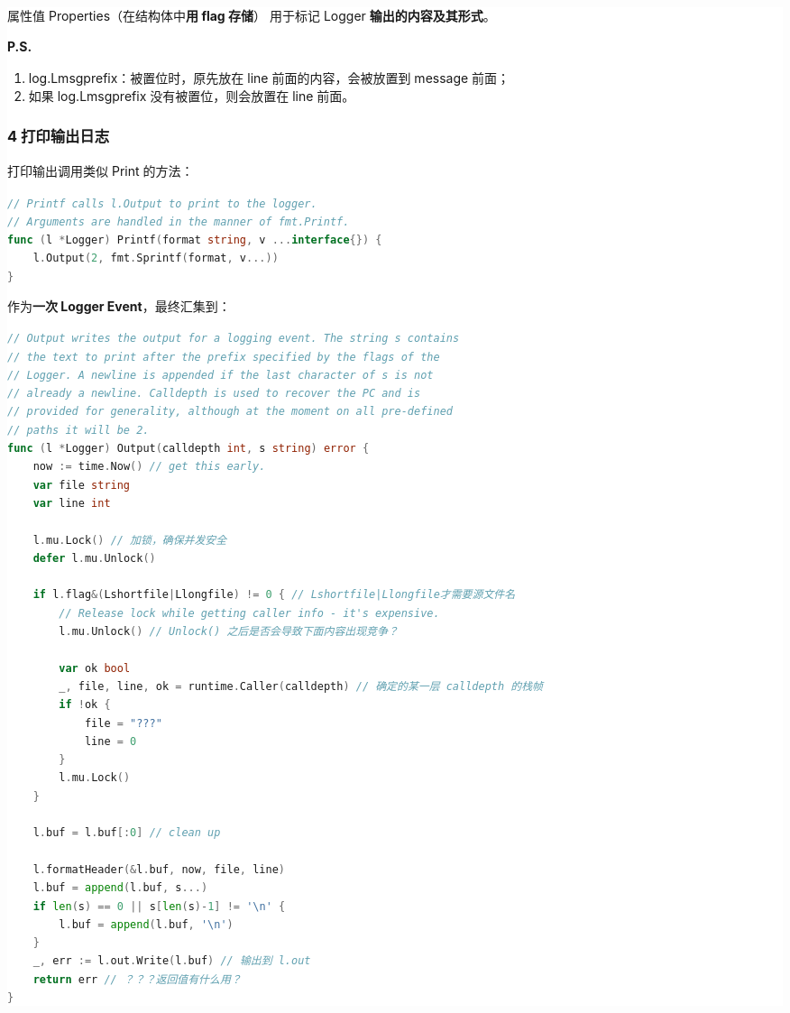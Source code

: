 属性值 Properties（在结构体中**用 flag 存储**） 用于标记 Logger **输出的内容及其形式**。

**P.S.**

1. log.Lmsgprefix：被置位时，原先放在 line 前面的内容，会被放置到 message 前面；
2. 如果 log.Lmsgprefix 没有被置位，则会放置在 line 前面。

### 4 打印输出日志

打印输出调用类似 Print 的方法：

~~~go
// Printf calls l.Output to print to the logger.
// Arguments are handled in the manner of fmt.Printf.
func (l *Logger) Printf(format string, v ...interface{}) {
	l.Output(2, fmt.Sprintf(format, v...))
}
~~~

作为**一次 Logger Event**，最终汇集到：

~~~go
// Output writes the output for a logging event. The string s contains
// the text to print after the prefix specified by the flags of the
// Logger. A newline is appended if the last character of s is not
// already a newline. Calldepth is used to recover the PC and is
// provided for generality, although at the moment on all pre-defined
// paths it will be 2.
func (l *Logger) Output(calldepth int, s string) error {
	now := time.Now() // get this early.
	var file string
	var line int
    
	l.mu.Lock() // 加锁，确保并发安全
	defer l.mu.Unlock()
    
	if l.flag&(Lshortfile|Llongfile) != 0 { // Lshortfile|Llongfile才需要源文件名
		// Release lock while getting caller info - it's expensive.
        l.mu.Unlock() // Unlock() 之后是否会导致下面内容出现竞争？
        
		var ok bool
		_, file, line, ok = runtime.Caller(calldepth) // 确定的某一层 calldepth 的栈帧
		if !ok {
			file = "???"
			line = 0
		}
		l.mu.Lock()
	}
    
	l.buf = l.buf[:0] // clean up
    
	l.formatHeader(&l.buf, now, file, line)
	l.buf = append(l.buf, s...)
	if len(s) == 0 || s[len(s)-1] != '\n' {
		l.buf = append(l.buf, '\n')
	}
	_, err := l.out.Write(l.buf) // 输出到 l.out
	return err // ？？？返回值有什么用？
}
~~~
